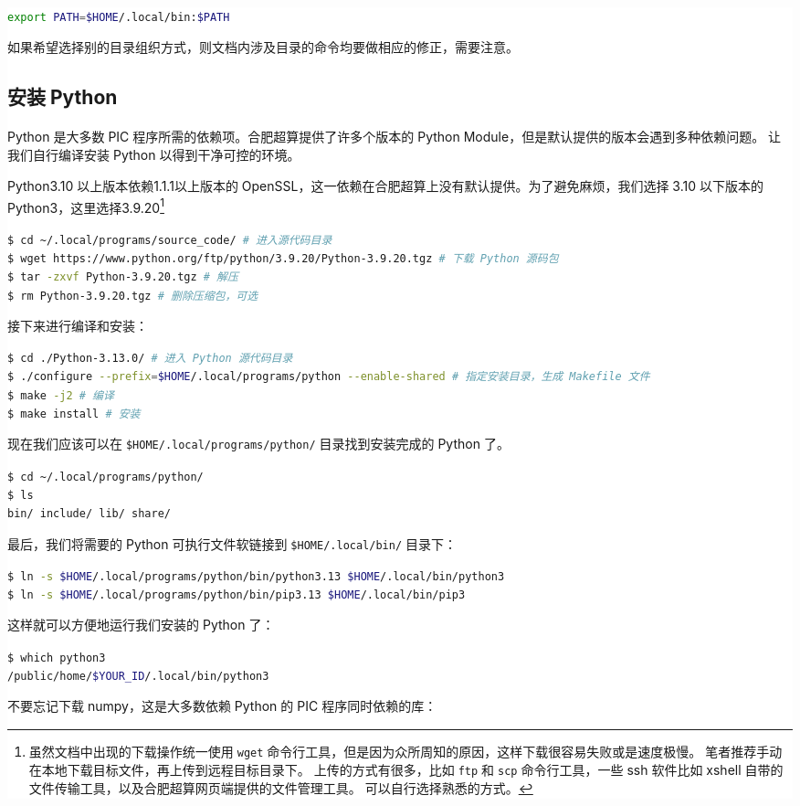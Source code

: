 ```bash
export PATH=$HOME/.local/bin:$PATH
```

如果希望选择别的目录组织方式，则文档内涉及目录的命令均要做相应的修正，需要注意。

## 安装 Python

Python 是大多数 PIC 程序所需的依赖项。合肥超算提供了许多个版本的 Python Module，但是默认提供的版本会遇到多种依赖问题。
让我们自行编译安装 Python 以得到干净可控的环境。



Python3.10 以上版本依赖1.1.1以上版本的 OpenSSL，这一依赖在合肥超算上没有默认提供。为了避免麻烦，我们选择 3.10 以下版本的 Python3，这里选择3.9.20[^download]

```bash
$ cd ~/.local/programs/source_code/ # 进入源代码目录
$ wget https://www.python.org/ftp/python/3.9.20/Python-3.9.20.tgz # 下载 Python 源码包
$ tar -zxvf Python-3.9.20.tgz # 解压
$ rm Python-3.9.20.tgz # 删除压缩包，可选
```
[^download]:虽然文档中出现的下载操作统一使用 `wget` 命令行工具，但是因为众所周知的原因，这样下载很容易失败或是速度极慢。
笔者推荐手动在本地下载目标文件，再上传到远程目标目录下。
上传的方式有很多，比如 `ftp` 和 `scp` 命令行工具，一些 ssh 软件比如 xshell 自带的文件传输工具，以及合肥超算网页端提供的文件管理工具。
可以自行选择熟悉的方式。

接下来进行编译和安装：

```bash
$ cd ./Python-3.13.0/ # 进入 Python 源代码目录
$ ./configure --prefix=$HOME/.local/programs/python --enable-shared # 指定安装目录，生成 Makefile 文件
$ make -j2 # 编译
$ make install # 安装
```

现在我们应该可以在 `$HOME/.local/programs/python/` 目录找到安装完成的 Python 了。

```bash
$ cd ~/.local/programs/python/
$ ls
bin/ include/ lib/ share/
```

最后，我们将需要的 Python 可执行文件软链接到 `$HOME/.local/bin/` 目录下：

```bash
$ ln -s $HOME/.local/programs/python/bin/python3.13 $HOME/.local/bin/python3
$ ln -s $HOME/.local/programs/python/bin/pip3.13 $HOME/.local/bin/pip3
```

这样就可以方便地运行我们安装的 Python 了：

```bash
$ which python3
/public/home/$YOUR_ID/.local/bin/python3
```

不要忘记下载 numpy，这是大多数依赖 Python 的 PIC 程序同时依赖的库：
